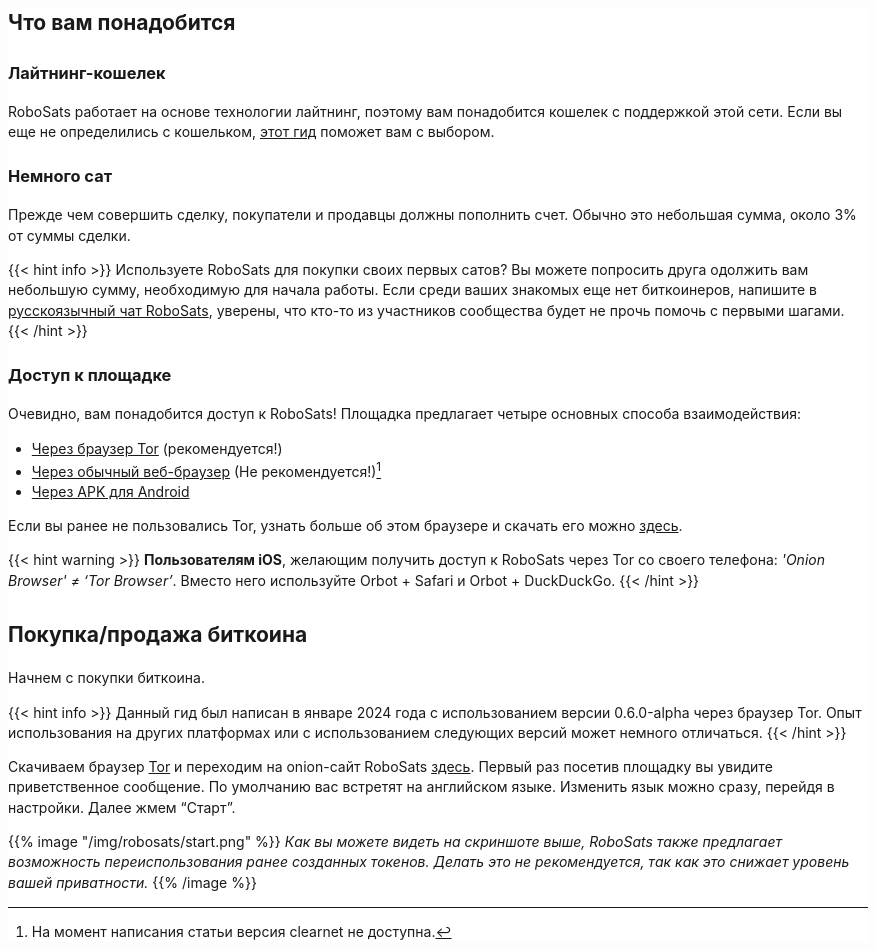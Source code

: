 ## Что вам понадобится

### Лайтнинг-кошелек 

RoboSats работает на основе технологии лайтнинг, поэтому вам понадобится кошелек с поддержкой этой сети. Если вы еще не определились с кошельком, [этот гид](/lajtning-koshelki) поможет вам с выбором. 

### Немного сат

Прежде чем совершить сделку, покупатели и продавцы должны пополнить счет. Обычно это небольшая сумма, около 3% от суммы сделки.

{{< hint info >}}
Используете RoboSats для покупки своих первых сатов? Вы можете попросить друга одолжить вам небольшую сумму, необходимую для начала работы. Если среди ваших знакомых еще нет биткоинеров, напишите в [русскоязычный чат RoboSats](https://t.me/robosats_ru), уверены, что кто-то из участников сообщества будет не прочь помочь с первыми шагами.
{{< /hint >}}

### Доступ к площадке

Очевидно, вам понадобится доступ к RoboSats! Площадка предлагает четыре основных способа взаимодействия:

- [Через браузер Tor](http://robosats6tkf3eva7x2voqso3a5wcorsnw34jveyxfqi2fu7oyheasid.onion/) (рекомендуется!)
- [Через обычный веб-браузер](https://unsafe.robosats.com/) (Не рекомендуется!)[^2]
- [Через APK для Android](https://github.com/RoboSats/robosats/releases/latest)

Если вы ранее не пользовались Tor, узнать больше об этом браузере и скачать его можно [здесь](https://www.torproject.org/ru/).

{{< hint warning >}}
**Пользователям iOS**, желающим получить доступ к RoboSats через Tor со своего телефона: *'Onion Browser' ≠ ‘Tor Browser’*. Вместо него используйте Orbot + Safari и Orbot + DuckDuckGo.
{{< /hint >}}

## Покупка/продажа биткоина

Начнем с покупки биткоина.

{{< hint info >}}
Данный гид был написан в январе 2024 года с использованием версии 0.6.0-alpha через браузер Tor. Опыт использования на других платформах или с использованием следующих версий может немного отличаться.
{{< /hint >}}

Скачиваем браузер [Tor](https://www.torproject.org/ru/) и переходим на onion-сайт RoboSats [здесь](http://robosats6tkf3eva7x2voqso3a5wcorsnw34jveyxfqi2fu7oyheasid.onion/).
Первый раз посетив площадку вы увидите приветственное сообщение. По умолчанию вас встретят на английском языке. Изменить язык можно сразу, перейдя в настройки. Далее жмем “Старт”.


{{% image "/img/robosats/start.png" %}}
_Как вы можете видеть на скриншоте выше, RoboSats также предлагает возможность переиспользования ранее созданных токенов. Делать это не рекомендуется, так как это снижает уровень вашей приватности._
{{% /image %}}


[^1]: Подразделы “Терминология” и “Что вам понадобится” позаимствованы из [гида](https://bitcoiner.guide/robosats/) Bitcoin QnA 
[^2]: На момент написания статьи версия clearnet не доступна.
[^3]: Так как площадка RoboSats оперирует поверх сети лайтнинг, "нативной валютой" считаются сатоши в этой сети (на втором уровне). Для отправки средств получателям ончейн RoboSats прибегает к так называемым свопам - бездоверительным сделкам, обменивающим саты в сети лайтнинг на ончейн-монеты. __В итоге все происходит под капотом, вам заблаговременно сообщают о комиссиях, и вы получаете биткоины ончейн.__